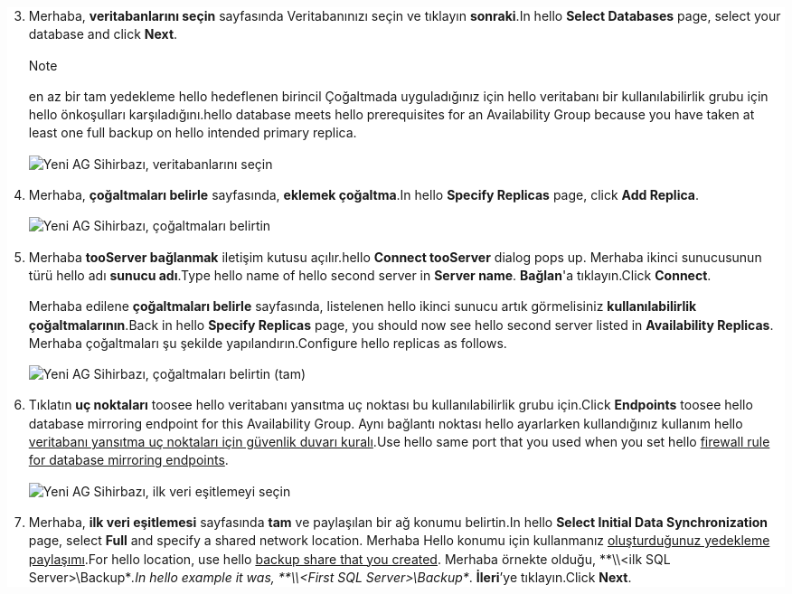 3. <span data-ttu-id="a2a36-293">Merhaba, **veritabanlarını seçin** sayfasında Veritabanınızı seçin ve tıklayın **sonraki**.</span><span class="sxs-lookup"><span data-stu-id="a2a36-293">In hello **Select Databases** page, select your database and click **Next**.</span></span>

   >[!NOTE]
   ><span data-ttu-id="a2a36-294">en az bir tam yedekleme hello hedeflenen birincil Çoğaltmada uyguladığınız için hello veritabanı bir kullanılabilirlik grubu için hello önkoşulları karşıladığını.</span><span class="sxs-lookup"><span data-stu-id="a2a36-294">hello database meets hello prerequisites for an Availability Group because you have taken at least one full backup on hello intended primary replica.</span></span>

   ![Yeni AG Sihirbazı, veritabanlarını seçin](./media/virtual-machines-windows-portal-sql-availability-group-tutorial/60-newagselectdatabase.png)
4. <span data-ttu-id="a2a36-296">Merhaba, **çoğaltmaları belirle** sayfasında, **eklemek çoğaltma**.</span><span class="sxs-lookup"><span data-stu-id="a2a36-296">In hello **Specify Replicas** page, click **Add Replica**.</span></span>

   ![Yeni AG Sihirbazı, çoğaltmaları belirtin](./media/virtual-machines-windows-portal-sql-availability-group-tutorial/62-newagaddreplica.png)
5. <span data-ttu-id="a2a36-298">Merhaba **tooServer bağlanmak** iletişim kutusu açılır.</span><span class="sxs-lookup"><span data-stu-id="a2a36-298">hello **Connect tooServer** dialog pops up.</span></span> <span data-ttu-id="a2a36-299">Merhaba ikinci sunucusunun türü hello adı **sunucu adı**.</span><span class="sxs-lookup"><span data-stu-id="a2a36-299">Type hello name of hello second server in **Server name**.</span></span> <span data-ttu-id="a2a36-300">**Bağlan**'a tıklayın.</span><span class="sxs-lookup"><span data-stu-id="a2a36-300">Click **Connect**.</span></span>

   <span data-ttu-id="a2a36-301">Merhaba edilene **çoğaltmaları belirle** sayfasında, listelenen hello ikinci sunucu artık görmelisiniz **kullanılabilirlik çoğaltmalarının**.</span><span class="sxs-lookup"><span data-stu-id="a2a36-301">Back in hello **Specify Replicas** page, you should now see hello second server listed in **Availability Replicas**.</span></span> <span data-ttu-id="a2a36-302">Merhaba çoğaltmaları şu şekilde yapılandırın.</span><span class="sxs-lookup"><span data-stu-id="a2a36-302">Configure hello replicas as follows.</span></span>

   ![Yeni AG Sihirbazı, çoğaltmaları belirtin (tam)](./media/virtual-machines-windows-portal-sql-availability-group-tutorial/64-newagreplica.png)

6. <span data-ttu-id="a2a36-304">Tıklatın **uç noktaları** toosee hello veritabanı yansıtma uç noktası bu kullanılabilirlik grubu için.</span><span class="sxs-lookup"><span data-stu-id="a2a36-304">Click **Endpoints** toosee hello database mirroring endpoint for this Availability Group.</span></span> <span data-ttu-id="a2a36-305">Aynı bağlantı noktası hello ayarlarken kullandığınız kullanım hello [veritabanı yansıtma uç noktaları için güvenlik duvarı kuralı](virtual-machines-windows-portal-sql-availability-group-prereq.md#endpoint-firewall).</span><span class="sxs-lookup"><span data-stu-id="a2a36-305">Use hello same port that you used when you set hello [firewall rule for database mirroring endpoints](virtual-machines-windows-portal-sql-availability-group-prereq.md#endpoint-firewall).</span></span>

    ![Yeni AG Sihirbazı, ilk veri eşitlemeyi seçin](./media/virtual-machines-windows-portal-sql-availability-group-tutorial/66-endpoint.png)

8. <span data-ttu-id="a2a36-307">Merhaba, **ilk veri eşitlemesi** sayfasında **tam** ve paylaşılan bir ağ konumu belirtin.</span><span class="sxs-lookup"><span data-stu-id="a2a36-307">In hello **Select Initial Data Synchronization** page, select **Full** and specify a shared network location.</span></span> <span data-ttu-id="a2a36-308">Merhaba Hello konumu için kullanmanız [oluşturduğunuz yedekleme paylaşımı](#backupshare).</span><span class="sxs-lookup"><span data-stu-id="a2a36-308">For hello location, use hello [backup share that you created](#backupshare).</span></span> <span data-ttu-id="a2a36-309">Merhaba örnekte olduğu, **\\\\\<ilk SQL Server\>\Backup\**.</span><span class="sxs-lookup"><span data-stu-id="a2a36-309">In hello example it was, **\\\\\<First SQL Server\>\Backup\**.</span></span> <span data-ttu-id="a2a36-310">**İleri**’ye tıklayın.</span><span class="sxs-lookup"><span data-stu-id="a2a36-310">Click **Next**.</span></span>
